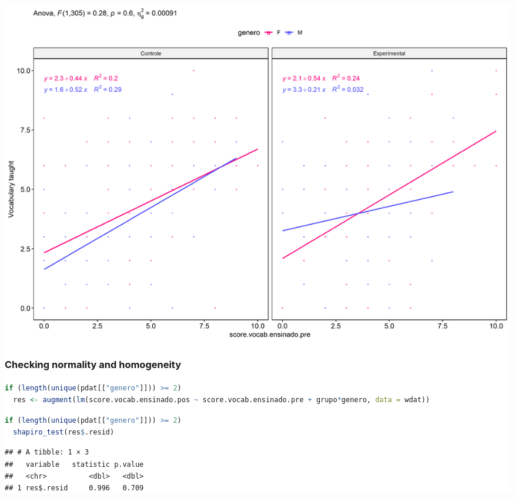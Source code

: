 ![](aov-wordgen-score.vocab.ensinado_files/figure-gfm/unnamed-chunk-49-1.png)

### Checking normality and homogeneity

``` r
if (length(unique(pdat[["genero"]])) >= 2) 
  res <- augment(lm(score.vocab.ensinado.pos ~ score.vocab.ensinado.pre + grupo*genero, data = wdat))
```

``` r
if (length(unique(pdat[["genero"]])) >= 2)
  shapiro_test(res$.resid)
```

    ## # A tibble: 1 × 3
    ##   variable   statistic p.value
    ##   <chr>          <dbl>   <dbl>
    ## 1 res$.resid     0.996   0.709
